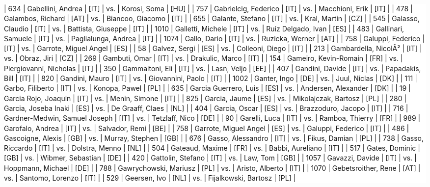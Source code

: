 | 634 | Gabellini, Andrea | [IT] | vs. | Korosi, Soma | [HU] |
| 757 | Gabrielcig, Federico | [IT] | vs. | Macchioni, Erik | [IT] |
| 478 | Galambos, Richard | [AT] | vs. | Biancoo, Giacomo | [IT] |
| 655 | Galante, Stefano | [IT] | vs. | Kral, Martin | [CZ] |
| 545 | Galasso, Claudio | [IT] | vs. | Battista, Giuseppe | [IT] |
| 1010 | Galletti, Michele | [IT] | vs. | Ruiz Delgado, Ivan | [ES] |
| 483 | Gallinari, Samuele | [IT] | vs. | Paglialunga, Andrea | [IT] |
| 1074 | Gallo, Dario | [IT] | vs. | Ruzicka, Werner | [AT] |
| 758 | Galuppi, Federico | [IT] | vs. | Garrote, Miguel Angel | [ES] |
| 58 | Galvez, Sergi | [ES] | vs. | Colleoni, Diego | [IT] |
| 213 | Gambardella, NicolÃ² | [IT] | vs. | Obraz, Jiri | [CZ] |
| 269 | Gambuti, Omar | [IT] | vs. | Drakulic, Marco | [IT] |
| 154 | Gameiro, Kevin-Romain | [FR] | vs. | Piergiovanni, Nicholas | [IT] |
| 350 | Gammaitoni, Eli | [IT] | vs. | Lasn, Veljo | [EE] |
| 407 | Gandini, Davide | [IT] | vs. | Papadakis, Bill | [IT] |
| 820 | Gandini, Mauro | [IT] | vs. | Giovannini, Paolo | [IT] |
| 1002 | Ganter, Ingo | [DE] | vs. | Juul, Niclas | [DK] |
| 111 | Garbo, Filiberto | [IT] | vs. | Konopa, Pawel | [PL] |
| 635 | Garcia Guerrero, Luis | [ES] | vs. | Andersen, Alexander | [DK] |
| 19 | Garcia Rojo, Joaquin | [IT] | vs. | Menin, Simone | [IT] |
| 825 | Garcia, Jaume | [ES] | vs. | Mikolajczak, Bartosz | [PL] |
| 280 | Garcia, Joseba Inaki | [ES] | vs. | De Graaff, Claes | [NL] |
| 404 | Garcia, Oscar | [ES] | vs. | Brazzoduro, Jacopo | [IT] |
| 716 | Gardner-Medwin, Samuel Joseph | [IT] | vs. | Tetzlaff, Nico | [DE] |
| 90 | Garelli, Luca | [IT] | vs. | Ramboa, Thierry | [FR] |
| 989 | Garofalo, Andrea | [IT] | vs. | Salvador, Remi | [BE] |
| 758 | Garrote, Miguel Angel | [ES] | vs. | Galuppi, Federico | [IT] |
| 486 | Gascoigne, Alexis | [GB] | vs. | Murray, Stephen | [GB] |
| 676 | Gasso, Alessandro | [IT] | vs. | Fikus, Damian | [PL] |
| 738 | Gasso, Riccardo | [IT] | vs. | Dolstra, Menno | [NL] |
| 504 | Gateaud, Maxime | [FR] | vs. | Babbi, Aureliano | [IT] |
| 517 | Gates, Dominic | [GB] | vs. | Wibmer, Sebastian | [DE] |
| 420 | Gattolin, Stefano | [IT] | vs. | Law, Tom | [GB] |
| 1057 | Gavazzi, Davide | [IT] | vs. | Hoppmann, Michael | [DE] |
| 788 | Gawrychowski, Mariusz | [PL] | vs. | Aristo, Alberto | [IT] |
| 1070 | Gebetsroither, Rene | [AT] | vs. | Santomo, Lorenzo | [IT] |
| 529 | Geersen, Ivo | [NL] | vs. | Fijalkowski, Bartosz | [PL] |